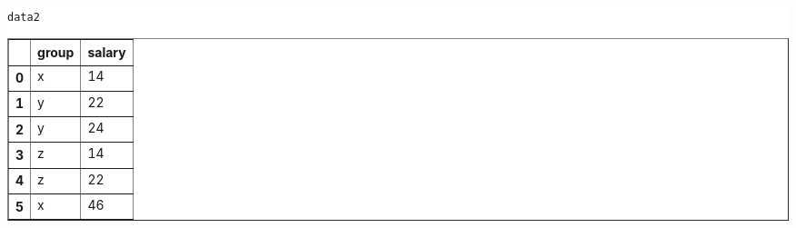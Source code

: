   </tbody>
</table>
</div>




```python
data2
```




<div>
<style scoped>
    .dataframe tbody tr th:only-of-type {
        vertical-align: middle;
    }

    .dataframe tbody tr th {
        vertical-align: top;
    }
    
    .dataframe thead th {
        text-align: right;
    }
</style>
<table border="1" class="dataframe">
  <thead>
    <tr style="text-align: right;">
      <th></th>
      <th>group</th>
      <th>salary</th>
    </tr>
  </thead>
  <tbody>
    <tr>
      <th>0</th>
      <td>x</td>
      <td>14</td>
    </tr>
    <tr>
      <th>1</th>
      <td>y</td>
      <td>22</td>
    </tr>
    <tr>
      <th>2</th>
      <td>y</td>
      <td>24</td>
    </tr>
    <tr>
      <th>3</th>
      <td>z</td>
      <td>14</td>
    </tr>
    <tr>
      <th>4</th>
      <td>z</td>
      <td>22</td>
    </tr>
    <tr>
      <th>5</th>
      <td>x</td>
      <td>46</td>
    </tr>
    <tr>